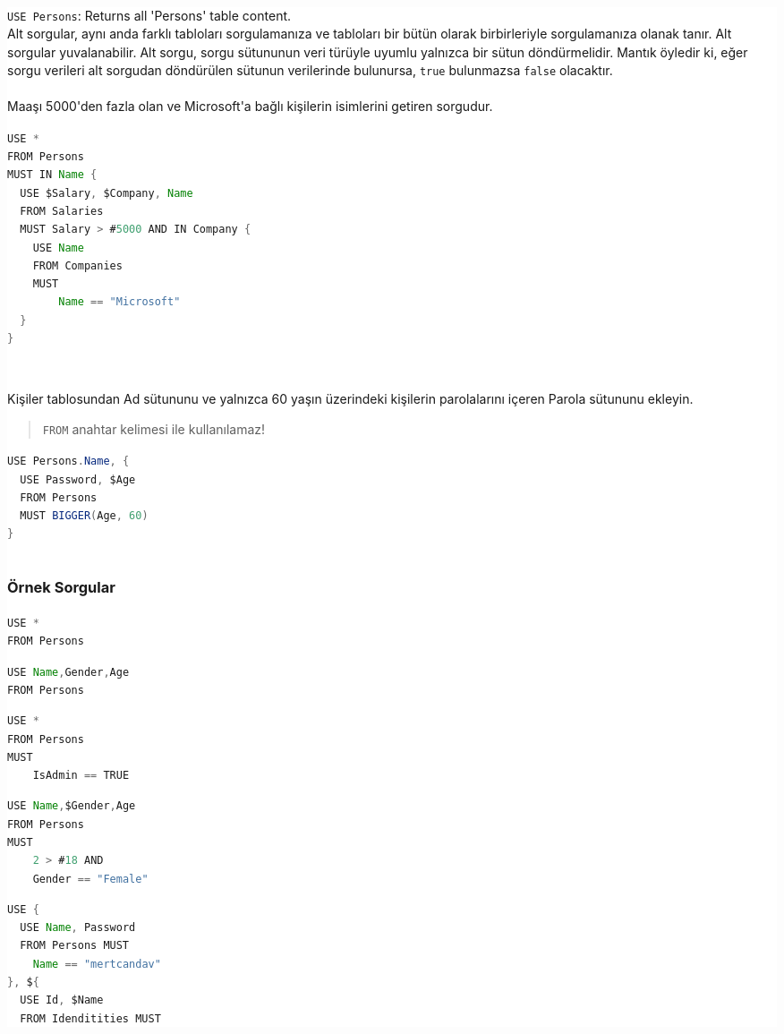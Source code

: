 ```USE Persons```: Returns all 'Persons' table content. <br>
Alt sorgular, aynı anda farklı tabloları sorgulamanıza ve tabloları bir bütün olarak birbirleriyle sorgulamanıza olanak tanır. Alt sorgular yuvalanabilir. Alt sorgu, sorgu sütununun veri türüyle uyumlu yalnızca bir sütun döndürmelidir. Mantık öyledir ki, eğer sorgu verileri alt sorgudan döndürülen sütunun verilerinde bulunursa, ``true`` bulunmazsa ``false`` olacaktır.
<br><br>
Maaşı 5000'den fazla olan ve Microsoft'a bağlı kişilerin isimlerini getiren sorgudur.
```java
USE *
FROM Persons
MUST IN Name {
  USE $Salary, $Company, Name
  FROM Salaries
  MUST Salary > #5000 AND IN Company {
    USE Name
    FROM Companies
    MUST
        Name == "Microsoft"
  }
}
```
<br>

Kişiler tablosundan Ad sütununu ve yalnızca 60 yaşın üzerindeki kişilerin parolalarını içeren Parola sütununu ekleyin.

> ``FROM`` anahtar kelimesi ile kullanılamaz!

```java
USE Persons.Name, {
  USE Password, $Age
  FROM Persons
  MUST BIGGER(Age, 60)
}
```

# 

### Örnek Sorgular
```java
USE *
FROM Persons
```
```java
USE Name,Gender,Age
FROM Persons
```
```java
USE *
FROM Persons
MUST
    IsAdmin == TRUE
```
```java
USE Name,$Gender,Age
FROM Persons
MUST
    2 > #18 AND
    Gender == "Female"
```
```java
USE {
  USE Name, Password
  FROM Persons MUST
    Name == "mertcandav"
}, ${
  USE Id, $Name
  FROM Idenditities MUST
```